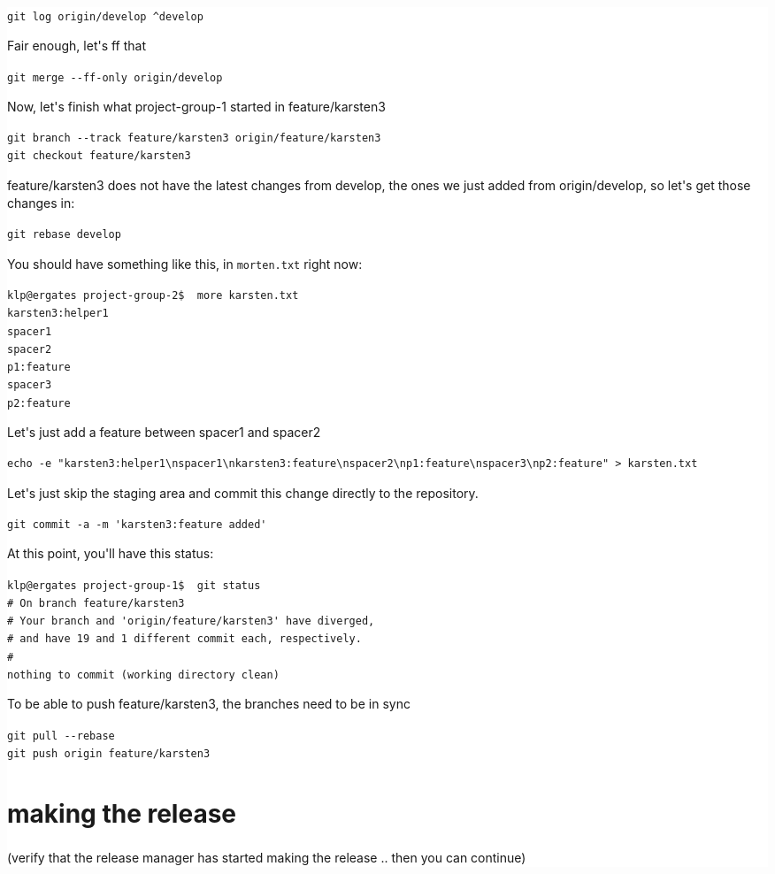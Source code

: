     git log origin/develop ^develop

Fair enough, let's ff that

    git merge --ff-only origin/develop

Now, let's finish what project-group-1 started in feature/karsten3

    git branch --track feature/karsten3 origin/feature/karsten3
    git checkout feature/karsten3

feature/karsten3 does not have the latest changes from develop, the ones we just added from origin/develop, so let's get those changes in:

    git rebase develop

You should have something like this, in `morten.txt` right now:

    klp@ergates project-group-2$  more karsten.txt
    karsten3:helper1
    spacer1
    spacer2
    p1:feature
    spacer3
    p2:feature

Let's just add a feature between spacer1 and spacer2

    echo -e "karsten3:helper1\nspacer1\nkarsten3:feature\nspacer2\np1:feature\nspacer3\np2:feature" > karsten.txt
    
Let's just skip the staging area and commit this change directly to the repository.

    git commit -a -m 'karsten3:feature added'

At this point, you'll have this status:

    klp@ergates project-group-1$  git status
    # On branch feature/karsten3
    # Your branch and 'origin/feature/karsten3' have diverged,
    # and have 19 and 1 different commit each, respectively.
    #
    nothing to commit (working directory clean)

To be able to push feature/karsten3, the branches need to be in sync

    git pull --rebase
    git push origin feature/karsten3

# making the release

(verify that the release manager has started making the release .. then you can continue)
